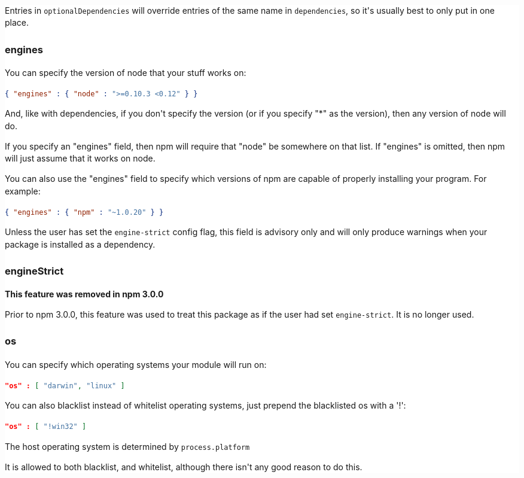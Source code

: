 ```js
```

Entries in `optionalDependencies` will override entries of the same name in
`dependencies`, so it's usually best to only put in one place.

### engines

You can specify the version of node that your stuff works on:

```json
{ "engines" : { "node" : ">=0.10.3 <0.12" } }
```

And, like with dependencies, if you don't specify the version (or if you
specify "\*" as the version), then any version of node will do.

If you specify an "engines" field, then npm will require that "node" be
somewhere on that list. If "engines" is omitted, then npm will just assume
that it works on node.

You can also use the "engines" field to specify which versions of npm
are capable of properly installing your program.  For example:

```json
{ "engines" : { "npm" : "~1.0.20" } }
```

Unless the user has set the `engine-strict` config flag, this
field is advisory only and will only produce warnings when your package is installed as a dependency.

### engineStrict

**This feature was removed in npm 3.0.0**

Prior to npm 3.0.0, this feature was used to treat this package as if the
user had set `engine-strict`. It is no longer used.

### os

You can specify which operating systems your
module will run on:

```json
"os" : [ "darwin", "linux" ]
```

You can also blacklist instead of whitelist operating systems,
just prepend the blacklisted os with a '!':

```json
"os" : [ "!win32" ]
```

The host operating system is determined by `process.platform`

It is allowed to both blacklist, and whitelist, although there isn't any
good reason to do this.
